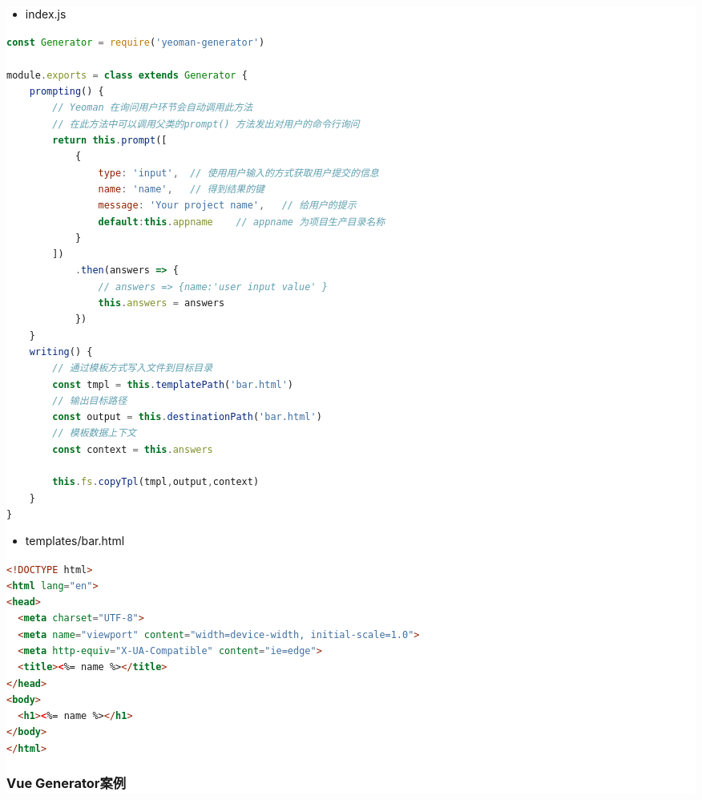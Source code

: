 - index.js

```javascript
const Generator = require('yeoman-generator')

module.exports = class extends Generator {
    prompting() {
        // Yeoman 在询问用户环节会自动调用此方法
        // 在此方法中可以调用父类的prompt() 方法发出对用户的命令行询问
        return this.prompt([
            {
                type: 'input',  // 使用用户输入的方式获取用户提交的信息
                name: 'name',   // 得到结果的键
                message: 'Your project name',   // 给用户的提示
                default:this.appname    // appname 为项目生产目录名称
            }
        ])
            .then(answers => {
                // answers => {name:'user input value' }
                this.answers = answers
            })
    }
    writing() {
        // 通过模板方式写入文件到目标目录
        const tmpl = this.templatePath('bar.html')
        // 输出目标路径
        const output = this.destinationPath('bar.html')
        // 模板数据上下文
        const context = this.answers
        
        this.fs.copyTpl(tmpl,output,context)
    }
}
```

- templates/bar.html

```html
<!DOCTYPE html>
<html lang="en">
<head>
  <meta charset="UTF-8">
  <meta name="viewport" content="width=device-width, initial-scale=1.0">
  <meta http-equiv="X-UA-Compatible" content="ie=edge">
  <title><%= name %></title>
</head>
<body>
  <h1><%= name %></h1>
</body>
</html>
```

### Vue Generator案例
